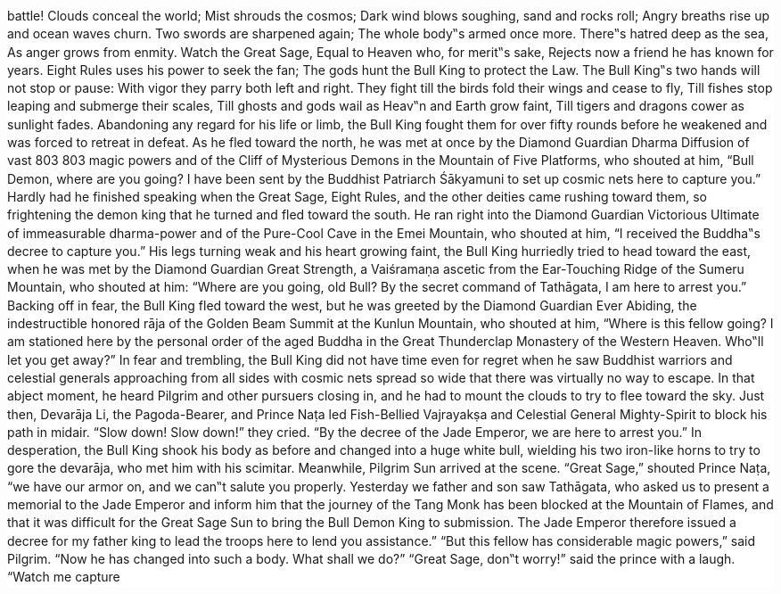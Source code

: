 battle!
Clouds conceal the world;
Mist shrouds the cosmos;
Dark wind blows soughing, sand and rocks roll;
Angry breaths rise up and ocean waves churn.
Two swords are sharpened again;
The whole body‟s armed once more.
There‟s hatred deep as the sea,
As anger grows from enmity.
Watch the Great Sage, Equal to Heaven who, for merit‟s sake,
Rejects now a friend he has known for years.
Eight Rules uses his power to seek the fan;
The gods hunt the Bull King to protect the Law.
The Bull King‟s two hands will not stop or pause:
With vigor they parry both left and right.
They fight till the birds fold their wings and cease to fly,
Till fishes stop leaping and submerge their scales,
Till ghosts and gods wail as Heav‟n and Earth grow faint,
Till tigers and dragons cower as sunlight fades.
Abandoning any regard for his life or limb, the Bull King fought them for over
fifty rounds before he weakened and was forced to retreat in defeat. As he fled toward
the north, he was met at once by the Diamond Guardian Dharma Diffusion of vast
803
803
magic powers and of the Cliff of Mysterious Demons in the Mountain of Five
Platforms, who shouted at him, “Bull Demon, where are you going? I have been sent by
the Buddhist Patriarch Śākyamuni to set up cosmic nets here to capture you.”
Hardly had he finished speaking when the Great Sage, Eight Rules, and the other
deities came rushing toward them, so frightening the demon king that he turned and fled
toward the south. He ran right into the Diamond Guardian Victorious Ultimate of
immeasurable dharma-power and of the Pure-Cool Cave in the Emei Mountain, who
shouted at him, “I received the Buddha‟s decree to capture you.”
His legs turning weak and his heart growing faint, the Bull King hurriedly tried
to head toward the east, when he was met by the Diamond Guardian Great Strength, a
Vaiśramaṇa ascetic from the Ear-Touching Ridge of the Sumeru Mountain, who
shouted at him:
“Where are you going, old Bull? By the secret command of Tathāgata, I am here
to arrest you.”
Backing off in fear, the Bull King fled toward the west, but he was greeted by
the Diamond Guardian Ever Abiding, the indestructible honored rāja of the Golden
Beam Summit at the Kunlun Mountain, who shouted at him, “Where is this fellow
going? I am stationed here by the personal order of the aged Buddha in the Great
Thunderclap Monastery of the Western Heaven. Who‟ll let you get away?” In fear and
trembling, the Bull King did not have time even for regret when he saw Buddhist
warriors and celestial generals approaching from all sides with cosmic nets spread so
wide that there was virtually no way to escape. In that abject moment, he heard Pilgrim
and other pursuers closing in, and he had to mount the clouds to try to flee toward the
sky.
Just then, Devarāja Li, the Pagoda-Bearer, and Prince Naṭa led Fish-Bellied
Vajrayakṣa and Celestial General Mighty-Spirit to block his path in midair. “Slow
down! Slow down!” they cried. “By the decree of the Jade Emperor, we are here to
arrest you.” In desperation, the Bull King shook his body as before and changed into a
huge white bull, wielding his two iron-like horns to try to gore the devarāja, who met
him with his scimitar.
Meanwhile, Pilgrim Sun arrived at the scene. “Great Sage,” shouted Prince Naṭa,
“we have our armor on, and we can‟t salute you properly. Yesterday we father and son
saw Tathāgata, who asked us to present a memorial to the Jade Emperor and inform him
that the journey of the Tang Monk has been blocked at the Mountain of Flames, and that
it was difficult for the Great Sage Sun to bring the Bull Demon King to submission. The
Jade Emperor therefore issued a decree for my father king to lead the troops here to lend
you assistance.”
“But this fellow has considerable magic powers,” said Pilgrim. “Now he has
changed into such a body. What shall we do?”
“Great Sage, don‟t worry!” said the prince with a laugh. “Watch me capture
